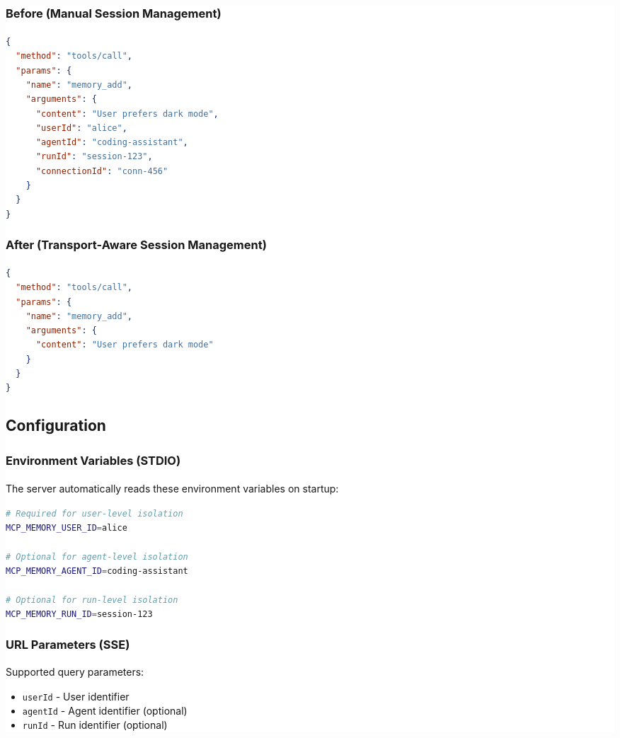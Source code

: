 ### Before (Manual Session Management)
```json
{
  "method": "tools/call",
  "params": {
    "name": "memory_add",
    "arguments": {
      "content": "User prefers dark mode",
      "userId": "alice",
      "agentId": "coding-assistant", 
      "runId": "session-123",
      "connectionId": "conn-456"
    }
  }
}
```

### After (Transport-Aware Session Management)
```json
{
  "method": "tools/call",
  "params": {
    "name": "memory_add",
    "arguments": {
      "content": "User prefers dark mode"
    }
  }
}
```

## Configuration

### Environment Variables (STDIO)

The server automatically reads these environment variables on startup:

```bash
# Required for user-level isolation
MCP_MEMORY_USER_ID=alice

# Optional for agent-level isolation  
MCP_MEMORY_AGENT_ID=coding-assistant

# Optional for run-level isolation
MCP_MEMORY_RUN_ID=session-123
```

### URL Parameters (SSE)

Supported query parameters:

- `userId` - User identifier
- `agentId` - Agent identifier (optional)
- `runId` - Run identifier (optional)
